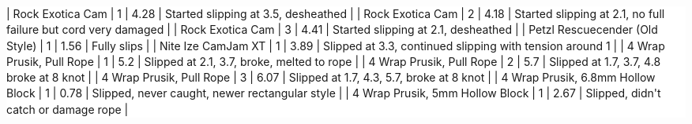 | Rock Exotica Cam | 1 | 4.28 | Started slipping at 3.5, desheathed |
| Rock Exotica Cam | 2 | 4.18 | Started slipping at 2.1, no full failure but cord very damaged |
| Rock Exotica Cam | 3 | 4.41 | Started slipping at 2.1, desheathed |
| Petzl Rescuecender (Old Style) | 1 | 1.56 | Fully slips |
| Nite Ize CamJam XT | 1 | 3.89 | Slipped at 3.3, continued slipping with tension around 1 |
| 4 Wrap Prusik, Pull Rope | 1 | 5.2 | Slipped at 2.1, 3.7, broke, melted to rope | 
| 4 Wrap Prusik, Pull Rope | 2 | 5.7 | Slipped at 1.7, 3.7, 4.8  broke at 8 knot | 
| 4 Wrap Prusik, Pull Rope | 3 | 6.07 | Slipped at 1.7, 4.3, 5.7, broke at 8 knot | 
| 4 Wrap Prusik, 6.8mm Hollow Block | 1 | 0.78 | Slipped, never caught, newer rectangular style |
| 4 Wrap Prusik, 5mm Hollow Block | 1 | 2.67 | Slipped, didn't catch or damage rope |

